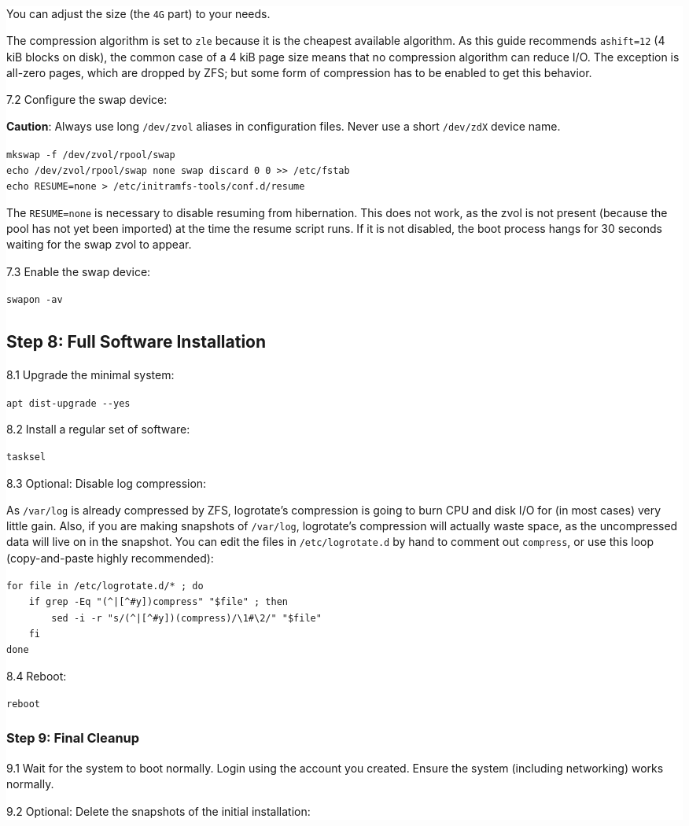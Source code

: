 You can adjust the size (the `4G` part) to your needs.

The compression algorithm is set to `zle` because it is the cheapest available algorithm.  As this guide recommends `ashift=12` (4 kiB blocks on disk), the common case of a 4 kiB page size means that no compression algorithm can reduce I/O.  The exception is all-zero pages, which are dropped by ZFS; but some form of compression has to be enabled to get this behavior.

7.2  Configure the swap device:

**Caution**: Always use long `/dev/zvol` aliases in configuration files. Never use a short `/dev/zdX` device name.

    mkswap -f /dev/zvol/rpool/swap
    echo /dev/zvol/rpool/swap none swap discard 0 0 >> /etc/fstab
    echo RESUME=none > /etc/initramfs-tools/conf.d/resume

The `RESUME=none` is necessary to disable resuming from hibernation.  This does not work, as the zvol is not present (because the pool has not yet been imported) at the time the resume script runs.  If it is not disabled, the boot process hangs for 30 seconds waiting for the swap zvol to appear.

7.3  Enable the swap device:

    swapon -av

## Step 8: Full Software Installation

8.1  Upgrade the minimal system:

    apt dist-upgrade --yes

8.2  Install a regular set of software:

    tasksel

8.3  Optional: Disable log compression:

As `/var/log` is already compressed by ZFS, logrotate’s compression is going to burn CPU and disk I/O for (in most cases) very little gain.  Also, if you are making snapshots of `/var/log`, logrotate’s compression will actually waste space, as the uncompressed data will live on in the snapshot.  You can edit the files in `/etc/logrotate.d` by hand to comment out `compress`, or use this loop (copy-and-paste highly recommended):

    for file in /etc/logrotate.d/* ; do
        if grep -Eq "(^|[^#y])compress" "$file" ; then
            sed -i -r "s/(^|[^#y])(compress)/\1#\2/" "$file"
        fi
    done

8.4  Reboot:

    reboot

### Step 9: Final Cleanup

9.1  Wait for the system to boot normally. Login using the account you created. Ensure the system (including networking) works normally.

9.2  Optional: Delete the snapshots of the initial installation:
